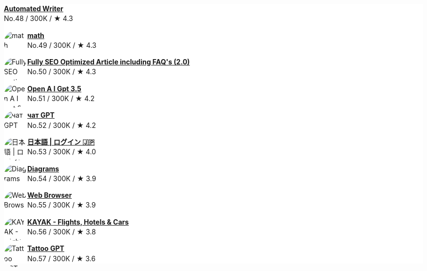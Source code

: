 [**Automated Writer**](https://chat.openai.com/g/g-82ALdp8Nj?ref=gptshunter) \
No.48 / 300K / ★ 4.3
    

[<img align="left" height="48px" width="48px" style="border-radius:50%" alt="math" src="https://files.oaiusercontent.com/file-ecrTQMd13W0Mh3nQLDhqWW15?se=2124-08-12T09%3A01%3A18Z&sp=r&sv=2024-08-04&sr=b&rscc=max-age%3D604800%2C%20immutable%2C%20private&rscd=attachment%3B%20filename%3Degw.png&sig=9Sv1qR8YbnGnR01bEkc2ALP5LUw16m61HuJlMvMVKQk%3D"/>](https://chat.openai.com/g/g-WP1diWHRl?ref=gptshunter)

[**math**](https://chat.openai.com/g/g-WP1diWHRl?ref=gptshunter) \
No.49 / 300K / ★ 4.3
    

[<img align="left" height="48px" width="48px" style="border-radius:50%" alt="Fully SEO Optimized Article including FAQ's (2.0)" src="https://files.oaiusercontent.com/file-9FJw9NckvXfmBgxuhJQBTok7?se=2123-10-26T10%3A42%3A46Z&sp=r&sv=2021-08-06&sr=b&rscc=max-age%3D31536000%2C%20immutable&rscd=attachment%3B%20filename%3D4f1cb97d-65f2-4da2-9f15-7ccaed91260d.png&sig=%2BGRlPVIKfj/KCzzuBEdkwnVyDVK8w/gRaVscTrY9xOk%3D"/>](https://chat.openai.com/g/g-ySbhcRtru?ref=gptshunter)

[**Fully SEO Optimized Article including FAQ's (2.0)**](https://chat.openai.com/g/g-ySbhcRtru?ref=gptshunter) \
No.50 / 300K / ★ 4.3
    

[<img align="left" height="48px" width="48px" style="border-radius:50%" alt="Open A I Gpt 3.5" src="https://files.oaiusercontent.com/file-chmAi0UaAeBxa2HXFwBSzyEP?se=2123-12-26T01%3A04%3A54Z&sp=r&sv=2021-08-06&sr=b&rscc=max-age%3D1209600%2C%20immutable&rscd=attachment%3B%20filename%3Deee99931-89d2-4e4c-a7bd-5f2c04577679.png&sig=AbulDxOi0qZbfcA9IAAZRbamItv2b2QjxniWWmN5z38%3D"/>](https://chat.openai.com/g/g-F00faAwkE?ref=gptshunter)

[**Open A I Gpt 3.5**](https://chat.openai.com/g/g-F00faAwkE?ref=gptshunter) \
No.51 / 300K / ★ 4.2
    

[<img align="left" height="48px" width="48px" style="border-radius:50%" alt="чат GPT" src="https://files.oaiusercontent.com/file-RXnZk5OWZlRNsV271LlNjuqJ?se=2123-12-03T10%3A02%3A09Z&sp=r&sv=2021-08-06&sr=b&rscc=max-age%3D1209600%2C%20immutable&rscd=attachment%3B%20filename%3DGPTOnline%2520-%2520AI%2520Chatbot%2520%25281%2529.png&sig=C5svu4M0UeasbQSkVTVXmWEdEsSCuEx03vBFobevsSA%3D"/>](https://chat.openai.com/g/g-mzFm1dKjW?ref=gptshunter)

[**чат GPT**](https://chat.openai.com/g/g-mzFm1dKjW?ref=gptshunter) \
No.52 / 300K / ★ 4.2
    

[<img align="left" height="48px" width="48px" style="border-radius:50%" alt="日本語 | ログイン 🇯🇵" src="https://files.oaiusercontent.com/file-ibcwzyHdRtdPeqZ9w6hdFBnr?se=2124-01-15T16%3A36%3A27Z&sp=r&sv=2021-08-06&sr=b&rscc=max-age%3D1209600%2C%20immutable&rscd=attachment%3B%20filename%3D6e2bc73b-5294-48d5-a709-de284955b547.png&sig=YuQ3V5raH1W2Uvunrhg/RdLD78IcEIDDf6c/6DWyGg8%3D"/>](https://chat.openai.com/g/g-PGPnMa4Ph?ref=gptshunter)

[**日本語 | ログイン 🇯🇵**](https://chat.openai.com/g/g-PGPnMa4Ph?ref=gptshunter) \
No.53 / 300K / ★ 4.0
    

[<img align="left" height="48px" width="48px" style="border-radius:50%" alt="Diagrams" src="https://files.oaiusercontent.com/file-QGQeocDO8y4WYiXcIIUs90uT?se=2124-04-02T21%3A00%3A50Z&sp=r&sv=2021-08-06&sr=b&rscc=max-age%3D1209600%2C%20immutable&rscd=attachment%3B%20filename%3Dvar7.jpg&sig=kjupQD%2BWB4SNL3vJGKDZKyqTI2jyBDPUD9qony/gOtc%3D"/>](https://chat.openai.com/g/g-jBdvgesNC?ref=gptshunter)

[**Diagrams**](https://chat.openai.com/g/g-jBdvgesNC?ref=gptshunter) \
No.54 / 300K / ★ 3.9
    

[<img align="left" height="48px" width="48px" style="border-radius:50%" alt="Web Browser" src="https://files.oaiusercontent.com/file-Hbd6UTA41GFAqPHFP9NxcyYl?se=2123-12-13T01%3A19%3A25Z&sp=r&sv=2021-08-06&sr=b&rscc=max-age%3D1209600%2C%20immutable&rscd=attachment%3B%20filename%3DDALL%25C2%25B7E%25202024-01-06%252001.18.07%2520-%2520A%2520logo%2520for%2520a%2520GPT%2520that%2520browses%2520the%2520web%252C%2520inspired%2520by%2520web%2520browser%2520designs.%2520The%2520logo%2520should%2520combine%2520elements%2520commonly%2520associated%2520with%2520web%2520browsers%2520such%2520as.png&sig=qfeMYOEqUA5vekSGmF/kNBxLZzwKPzB7NdPhFaswZ74%3D"/>](https://chat.openai.com/g/g-xc7kwwGjB?ref=gptshunter)

[**Web Browser**](https://chat.openai.com/g/g-xc7kwwGjB?ref=gptshunter) \
No.55 / 300K / ★ 3.9
    

[<img align="left" height="48px" width="48px" style="border-radius:50%" alt="KAYAK - Flights, Hotels & Cars" src="https://files.oaiusercontent.com/file-SB3uThCh1QuhmqNoQ4OjHxLd?se=2123-10-16T20%3A27%3A07Z&sp=r&sv=2021-08-06&sr=b&rscc=max-age%3D31536000%2C%20immutable&rscd=attachment%3B%20filename%3Dkayak-mark-1024.png&sig=DI34ROkQUJFbNlh2KS%2BWY6w0DibnYtU%2BOfofYGu/6c4%3D"/>](https://chat.openai.com/g/g-hcqdAuSMv?ref=gptshunter)

[**KAYAK - Flights, Hotels & Cars**](https://chat.openai.com/g/g-hcqdAuSMv?ref=gptshunter) \
No.56 / 300K / ★ 3.8
    

[<img align="left" height="48px" width="48px" style="border-radius:50%" alt="Tattoo GPT" src="https://files.oaiusercontent.com/file-5gbnQcPkuruwkwHjP2ptHmuT?se=2123-10-17T16%3A34%3A29Z&sp=r&sv=2021-08-06&sr=b&rscc=max-age%3D31536000%2C%20immutable&rscd=attachment%3B%20filename%3Dtattoo%2520gpt.webp&sig=yP9JXK8Sd9nZUp7heSabe4%2BkryFN57%2BEJiDrIet/Vps%3D"/>](https://chat.openai.com/g/g-1zMekbWTA?ref=gptshunter)

[**Tattoo GPT**](https://chat.openai.com/g/g-1zMekbWTA?ref=gptshunter) \
No.57 / 300K / ★ 3.6
    